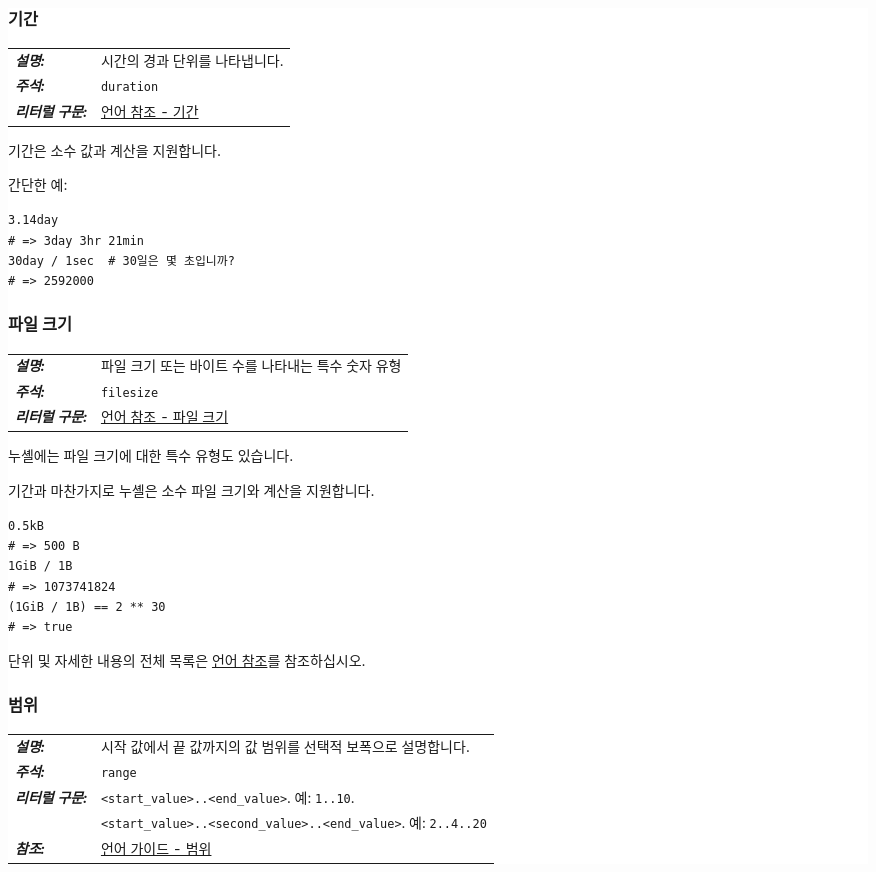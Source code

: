 ### 기간

|                       |                                                                                           |
| --------------------- | ----------------------------------------------------------------------------------------- |
| **_설명:_**    | 시간의 경과 단위를 나타냅니다.                                                     |
| **_주석:_**     | `duration`                                                                                |
| **_리터럴 구문:_** | [언어 참조 - 기간](/lang-guide/chapters/types/basic_types/duration.html) |

기간은 소수 값과 계산을 지원합니다.

간단한 예:

```nu
3.14day
# => 3day 3hr 21min
30day / 1sec  # 30일은 몇 초입니까?
# => 2592000
```

### 파일 크기

|                       |                                                                                           |
| --------------------- | ----------------------------------------------------------------------------------------- |
| **_설명:_**    | 파일 크기 또는 바이트 수를 나타내는 특수 숫자 유형              |
| **_주석:_**     | `filesize`                                                                                |
| **_리터럴 구문:_** | [언어 참조 - 파일 크기](/lang-guide/chapters/types/basic_types/filesize.html) |

누셸에는 파일 크기에 대한 특수 유형도 있습니다.

기간과 마찬가지로 누셸은 소수 파일 크기와 계산을 지원합니다.

```nu
0.5kB
# => 500 B
1GiB / 1B
# => 1073741824
(1GiB / 1B) == 2 ** 30
# => true
```

단위 및 자세한 내용의 전체 목록은 [언어 참조](/lang-guide/chapters/types/basic_types/filesize.html)를 참조하십시오.

### 범위

|                       |                                                                                                |
| --------------------- | ---------------------------------------------------------------------------------------------- |
| **_설명:_**    | 시작 값에서 끝 값까지의 값 범위를 선택적 보폭으로 설명합니다. |
| **_주석:_**     | `range`                                                                                        |
| **_리터럴 구문:_** | `<start_value>..<end_value>`. 예: `1..10`.                                                   |
|                       | `<start_value>..<second_value>..<end_value>`. 예: `2..4..20`                                 |
| **_참조:_**       | [언어 가이드 - 범위](/lang-guide/chapters/types/basic_types/range.md)                      |

